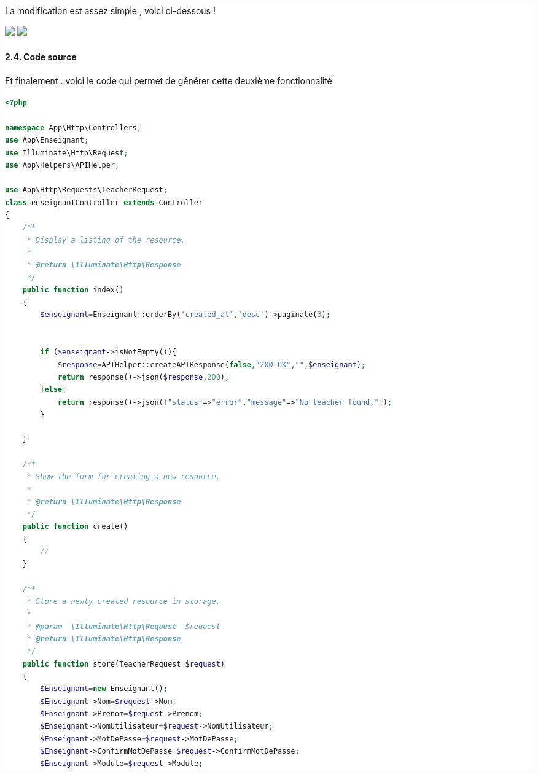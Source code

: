 La modification est assez simple , voici ci-dessous !

![](images/Captured’écran107.png)
![](images/Captured’écran108.png)

#### 2.4. Code source 

Et finalement ..voici le code qui permet de générer cette deuxième fonctionnalité

```php
<?php

namespace App\Http\Controllers;
use App\Enseignant;
use Illuminate\Http\Request;
use App\Helpers\APIHelper;

use App\Http\Requests\TeacherRequest;
class enseignantController extends Controller
{
    /**
     * Display a listing of the resource.
     *
     * @return \Illuminate\Http\Response
     */
    public function index()
    {
        $enseignant=Enseignant::orderBy('created_at','desc')->paginate(3);
        

        if ($enseignant->isNotEmpty()){
            $response=APIHelper::createAPIResponse(false,"200 OK","",$enseignant);
            return response()->json($response,200);
        }else{
            return response()->json(["status"=>"error","message"=>"No teacher found."]);
        }
       
    }

    /**
     * Show the form for creating a new resource.
     *
     * @return \Illuminate\Http\Response
     */
    public function create()
    {
        //
    }

    /**
     * Store a newly created resource in storage.
     *
     * @param  \Illuminate\Http\Request  $request
     * @return \Illuminate\Http\Response
     */
    public function store(TeacherRequest $request)
    {
        $Enseignant=new Enseignant();
        $Enseignant->Nom=$request->Nom;
        $Enseignant->Prenom=$request->Prenom;
        $Enseignant->NomUtilisateur=$request->NomUtilisateur;
        $Enseignant->MotDePasse=$request->MotDePasse;
        $Enseignant->ConfirmMotDePasse=$request->ConfirmMotDePasse;
        $Enseignant->Module=$request->Module;
```